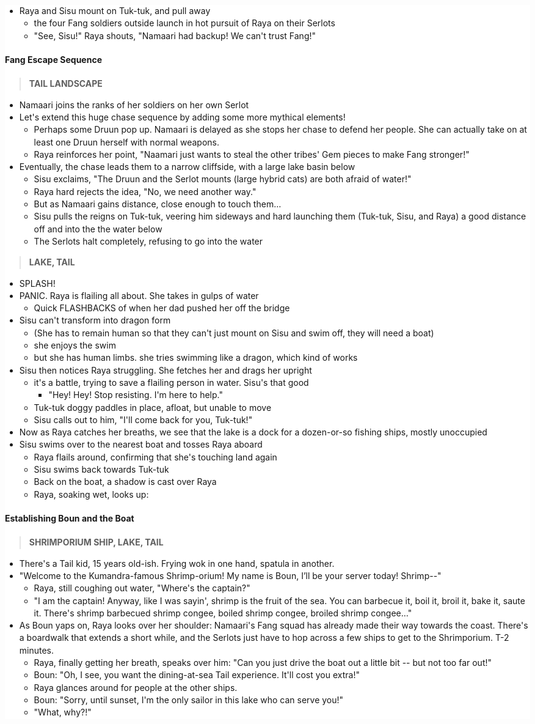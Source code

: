 - Raya and Sisu mount on Tuk-tuk, and pull away
	- the four Fang soldiers outside launch in hot pursuit of Raya on their Serlots
	- "See, Sisu!" Raya shouts, "Namaari had backup! We can't trust Fang!"

#### Fang Escape Sequence

> **TAIL LANDSCAPE**

- Namaari joins the ranks of her soldiers on her own Serlot
- Let's extend this huge chase sequence by adding some more mythical elements!
	- Perhaps some Druun pop up. Namaari is delayed as she stops her chase to defend her people. She can actually take on at least one Druun herself with normal weapons.
	- Raya reinforces her point, "Naamari just wants to steal the other tribes' Gem pieces to make Fang stronger!"
- Eventually, the chase leads them to a narrow cliffside, with a large lake basin below
	- Sisu exclaims, "The Druun and the Serlot mounts (large hybrid cats) are both afraid of water!"
	- Raya hard rejects the idea, "No, we need another way."
	- But as Namaari gains distance, close enough to touch them…
	- Sisu pulls the reigns on Tuk-tuk, veering him sideways and hard launching them (Tuk-tuk, Sisu, and Raya) a good distance off and into the the water below
	- The Serlots halt completely, refusing to go into the water

> **LAKE, TAIL**

- SPLASH!
- PANIC. Raya is flailing all about. She takes in gulps of water
	- Quick FLASHBACKS of when her dad pushed her off the bridge
- Sisu can't transform into dragon form
	- (She has to remain human so that they can't just mount on Sisu and swim off, they will need a boat)
	- she enjoys the swim
	- but she has human limbs. she tries swimming like a dragon, which kind of works
- Sisu then notices Raya struggling. She fetches her and drags her upright
	- it's a battle, trying to save a flailing person in water. Sisu's that good
		- "Hey! Hey! Stop resisting. I'm here to help."
	- Tuk-tuk doggy paddles in place, afloat, but unable to move
	- Sisu calls out to him, "I'll come back for you, Tuk-tuk!"
- Now as Raya catches her breaths, we see that the lake is a dock for a dozen-or-so fishing ships, mostly unoccupied
- Sisu swims over to the nearest boat and tosses Raya aboard
	- Raya flails around, confirming that she's touching land again
	- Sisu swims back towards Tuk-tuk
	- Back on the boat, a shadow is cast over Raya
	- Raya, soaking wet, looks up:

#### Establishing Boun and the Boat

> **SHRIMPORIUM SHIP, LAKE, TAIL**

- There's a Tail kid, 15 years old-ish. Frying wok in one hand, spatula in another.
- "Welcome to the Kumandra-famous Shrimp-orium! My name is Boun, I’ll be your server today! Shrimp--"
	- Raya, still coughing out water, "Where's the captain?"
	- "I am the captain! Anyway, like I was sayin', shrimp is the fruit of the sea. You can barbecue it, boil it, broil it, bake it, saute it. There's shrimp barbecued shrimp congee, boiled shrimp congee, broiled shrimp congee…"
- As Boun yaps on, Raya looks over her shoulder: Namaari's Fang squad has already made their way towards the coast. There's a boardwalk that extends a short while, and the Serlots just have to hop across a few ships to get to the Shrimporium. T-2 minutes.
	- Raya, finally getting her breath, speaks over him: "Can you just drive the boat out a little bit -- but not too far out!"
	- Boun: "Oh, I see, you want the dining-at-sea Tail experience. It'll cost you extra!"
	- Raya glances around for people at the other ships.
	- Boun: "Sorry, until sunset, I'm the only sailor in this lake who can serve you!"
	- "What, why?!"